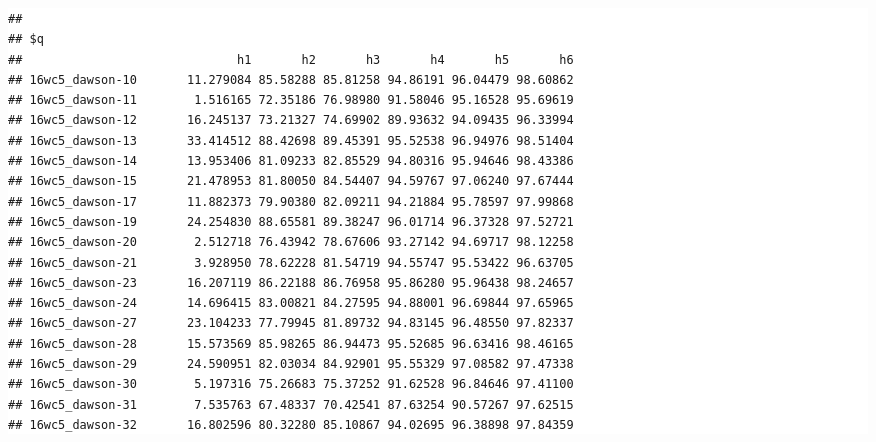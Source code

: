     ## 
    ## $q
    ##                              h1       h2       h3       h4       h5       h6
    ## 16wc5_dawson-10       11.279084 85.58288 85.81258 94.86191 96.04479 98.60862
    ## 16wc5_dawson-11        1.516165 72.35186 76.98980 91.58046 95.16528 95.69619
    ## 16wc5_dawson-12       16.245137 73.21327 74.69902 89.93632 94.09435 96.33994
    ## 16wc5_dawson-13       33.414512 88.42698 89.45391 95.52538 96.94976 98.51404
    ## 16wc5_dawson-14       13.953406 81.09233 82.85529 94.80316 95.94646 98.43386
    ## 16wc5_dawson-15       21.478953 81.80050 84.54407 94.59767 97.06240 97.67444
    ## 16wc5_dawson-17       11.882373 79.90380 82.09211 94.21884 95.78597 97.99868
    ## 16wc5_dawson-19       24.254830 88.65581 89.38247 96.01714 96.37328 97.52721
    ## 16wc5_dawson-20        2.512718 76.43942 78.67606 93.27142 94.69717 98.12258
    ## 16wc5_dawson-21        3.928950 78.62228 81.54719 94.55747 95.53422 96.63705
    ## 16wc5_dawson-23       16.207119 86.22188 86.76958 95.86280 95.96438 98.24657
    ## 16wc5_dawson-24       14.696415 83.00821 84.27595 94.88001 96.69844 97.65965
    ## 16wc5_dawson-27       23.104233 77.79945 81.89732 94.83145 96.48550 97.82337
    ## 16wc5_dawson-28       15.573569 85.98265 86.94473 95.52685 96.63416 98.46165
    ## 16wc5_dawson-29       24.590951 82.03034 84.92901 95.55329 97.08582 97.47338
    ## 16wc5_dawson-30        5.197316 75.26683 75.37252 91.62528 96.84646 97.41100
    ## 16wc5_dawson-31        7.535763 67.48337 70.42541 87.63254 90.57267 97.62515
    ## 16wc5_dawson-32       16.802596 80.32280 85.10867 94.02695 96.38898 97.84359
